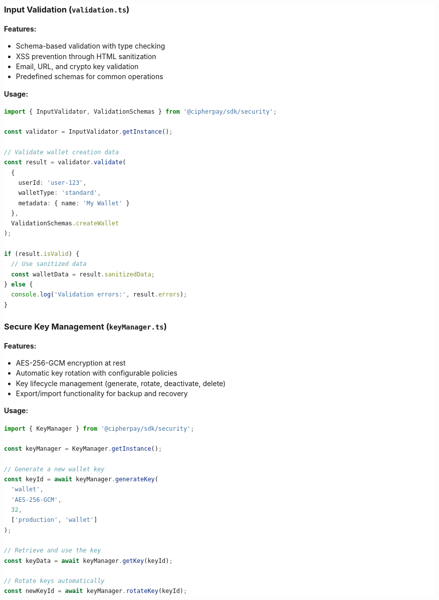 ### Input Validation (`validation.ts`)

**Features:**
- Schema-based validation with type checking
- XSS prevention through HTML sanitization
- Email, URL, and crypto key validation
- Predefined schemas for common operations

**Usage:**
```typescript
import { InputValidator, ValidationSchemas } from '@cipherpay/sdk/security';

const validator = InputValidator.getInstance();

// Validate wallet creation data
const result = validator.validate(
  {
    userId: 'user-123',
    walletType: 'standard',
    metadata: { name: 'My Wallet' }
  },
  ValidationSchemas.createWallet
);

if (result.isValid) {
  // Use sanitized data
  const walletData = result.sanitizedData;
} else {
  console.log('Validation errors:', result.errors);
}
```

### Secure Key Management (`keyManager.ts`)

**Features:**
- AES-256-GCM encryption at rest
- Automatic key rotation with configurable policies
- Key lifecycle management (generate, rotate, deactivate, delete)
- Export/import functionality for backup and recovery

**Usage:**
```typescript
import { KeyManager } from '@cipherpay/sdk/security';

const keyManager = KeyManager.getInstance();

// Generate a new wallet key
const keyId = await keyManager.generateKey(
  'wallet',
  'AES-256-GCM',
  32,
  ['production', 'wallet']
);

// Retrieve and use the key
const keyData = await keyManager.getKey(keyId);

// Rotate keys automatically
const newKeyId = await keyManager.rotateKey(keyId);
```
